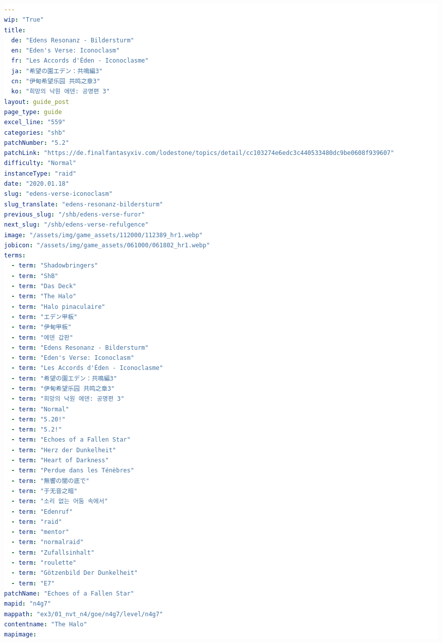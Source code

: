 ```yaml
---
wip: "True"
title:
  de: "Edens Resonanz - Bildersturm"
  en: "Eden's Verse: Iconoclasm"
  fr: "Les Accords d'Éden - Iconoclasme"
  ja: "希望の園エデン：共鳴編3"
  cn: "伊甸希望乐园 共鸣之章3"
  ko: "희망의 낙원 에덴: 공명편 3"
layout: guide_post
page_type: guide
excel_line: "559"
categories: "shb"
patchNumber: "5.2"
patchLink: "https://de.finalfantasyxiv.com/lodestone/topics/detail/cc103274e6edc3c440533480dc9be0608f939607"
difficulty: "Normal"
instanceType: "raid"
date: "2020.01.18"
slug: "edens-verse-iconoclasm"
slug_translate: "edens-resonanz-bildersturm"
previous_slug: "/shb/edens-verse-furor"
next_slug: "/shb/edens-verse-refulgence"
image: "/assets/img/game_assets/112000/112389_hr1.webp"
jobicon: "/assets/img/game_assets/061000/061802_hr1.webp"
terms:
  - term: "Shadowbringers"
  - term: "ShB"
  - term: "Das Deck"
  - term: "The Halo"
  - term: "Halo pinaculaire"
  - term: "エデン甲板"
  - term: "伊甸甲板"
  - term: "에덴 갑판"
  - term: "Edens Resonanz - Bildersturm"
  - term: "Eden's Verse: Iconoclasm"
  - term: "Les Accords d'Éden - Iconoclasme"
  - term: "希望の園エデン：共鳴編3"
  - term: "伊甸希望乐园 共鸣之章3"
  - term: "희망의 낙원 에덴: 공명편 3"
  - term: "Normal"
  - term: "5.20!"
  - term: "5.2!"
  - term: "Echoes of a Fallen Star"
  - term: "Herz der Dunkelheit"
  - term: "Heart of Darkness"
  - term: "Perdue dans les Ténèbres"
  - term: "無響の闇の底で"
  - term: "于无音之暗"
  - term: "소리 없는 어둠 속에서"
  - term: "Edenruf"
  - term: "raid"
  - term: "mentor"
  - term: "normalraid"
  - term: "Zufallsinhalt"
  - term: "roulette"
  - term: "Götzenbild Der Dunkelheit"
  - term: "E7"
patchName: "Echoes of a Fallen Star"
mapid: "n4g7"
mappath: "ex3/01_nvt_n4/goe/n4g7/level/n4g7"
contentname: "The Halo"
mapimage:
```
